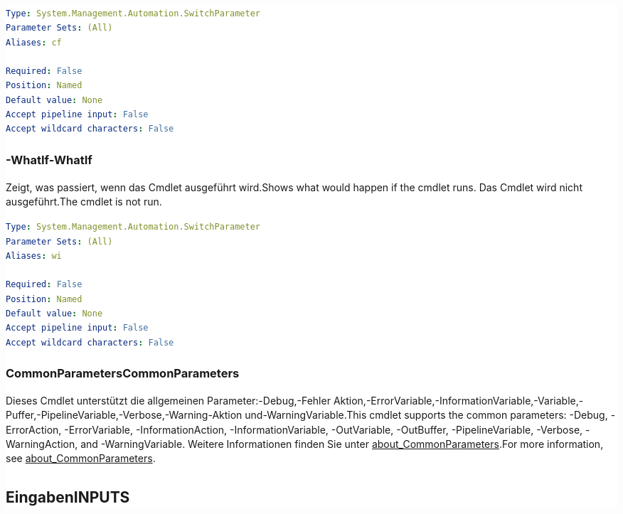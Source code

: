 ```yaml
Type: System.Management.Automation.SwitchParameter
Parameter Sets: (All)
Aliases: cf

Required: False
Position: Named
Default value: None
Accept pipeline input: False
Accept wildcard characters: False

```

### <span data-ttu-id="2cd44-144">-WhatIf</span><span class="sxs-lookup"><span data-stu-id="2cd44-144">-WhatIf</span></span>
<span data-ttu-id="2cd44-145">Zeigt, was passiert, wenn das Cmdlet ausgeführt wird.</span><span class="sxs-lookup"><span data-stu-id="2cd44-145">Shows what would happen if the cmdlet runs.</span></span>
<span data-ttu-id="2cd44-146">Das Cmdlet wird nicht ausgeführt.</span><span class="sxs-lookup"><span data-stu-id="2cd44-146">The cmdlet is not run.</span></span>

```yaml
Type: System.Management.Automation.SwitchParameter
Parameter Sets: (All)
Aliases: wi

Required: False
Position: Named
Default value: None
Accept pipeline input: False
Accept wildcard characters: False

```

### <span data-ttu-id="2cd44-147">CommonParameters</span><span class="sxs-lookup"><span data-stu-id="2cd44-147">CommonParameters</span></span>
<span data-ttu-id="2cd44-148">Dieses Cmdlet unterstützt die allgemeinen Parameter:-Debug,-Fehler Aktion,-ErrorVariable,-InformationVariable,-Variable,-Puffer,-PipelineVariable,-Verbose,-Warning-Aktion und-WarningVariable.</span><span class="sxs-lookup"><span data-stu-id="2cd44-148">This cmdlet supports the common parameters: -Debug, -ErrorAction, -ErrorVariable, -InformationAction, -InformationVariable, -OutVariable, -OutBuffer, -PipelineVariable, -Verbose, -WarningAction, and -WarningVariable.</span></span> <span data-ttu-id="2cd44-149">Weitere Informationen finden Sie unter [about_CommonParameters](http://go.microsoft.com/fwlink/?LinkID=113216).</span><span class="sxs-lookup"><span data-stu-id="2cd44-149">For more information, see [about_CommonParameters](http://go.microsoft.com/fwlink/?LinkID=113216).</span></span>

## <span data-ttu-id="2cd44-150">Eingaben</span><span class="sxs-lookup"><span data-stu-id="2cd44-150">INPUTS</span></span>
